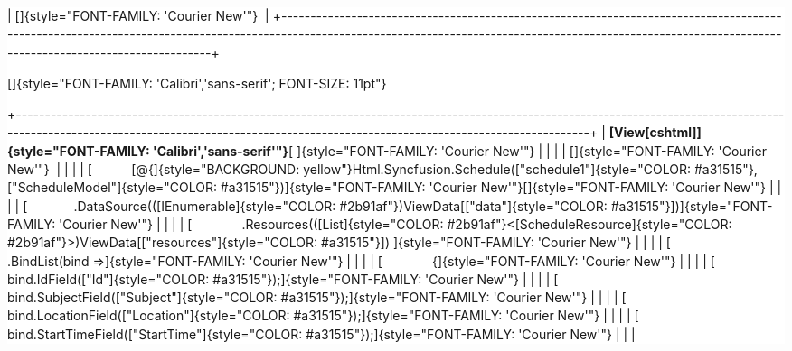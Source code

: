 | []{style="FONT-FAMILY: 'Courier New'"}                                                                                                                                                                                                                       |
+--------------------------------------------------------------------------------------------------------------------------------------------------------------------------------------------------------------------------------------------------------------+

[]{style="FONT-FAMILY: 'Calibri','sans-serif'; FONT-SIZE: 11pt"} 

+----------------------------------------------------------------------------------------------------------------------------------------------------------------------------------------------------------------------------------------+
| **[View\[cshtml\]]{style="FONT-FAMILY: 'Calibri','sans-serif'"}**[ ]{style="FONT-FAMILY: 'Courier New'"}                                                                                                                               |
|                                                                                                                                                                                                                                        |
| []{style="FONT-FAMILY: 'Courier New'"}                                                                                                                                                                                                 |
|                                                                                                                                                                                                                                        |
| [           [\@{]{style="BACKGROUND: yellow"}Html.Syncfusion.Schedule([\"schedule1\"]{style="COLOR: #a31515"}, [\"ScheduleModel\"]{style="COLOR: #a31515"})]{style="FONT-FAMILY: 'Courier New'"}[]{style="FONT-FAMILY: 'Courier New'"} |
|                                                                                                                                                                                                                                        |
| [             .DataSource(([IEnumerable]{style="COLOR: #2b91af"})ViewData\[[\"data\"]{style="COLOR: #a31515"}\])]{style="FONT-FAMILY: 'Courier New'"}                                                                                  |
|                                                                                                                                                                                                                                        |
| [              .Resources(([List]{style="COLOR: #2b91af"}\<[ScheduleResource]{style="COLOR: #2b91af"}\>)ViewData\[[\"resources\"]{style="COLOR: #a31515"}\]) ]{style="FONT-FAMILY: 'Courier New'"}                                     |
|                                                                                                                                                                                                                                        |
| [              .BindList(bind =\>]{style="FONT-FAMILY: 'Courier New'"}                                                                                                                                                                 |
|                                                                                                                                                                                                                                        |
| [              {]{style="FONT-FAMILY: 'Courier New'"}                                                                                                                                                                                  |
|                                                                                                                                                                                                                                        |
| [                  bind.IdField([\"Id\"]{style="COLOR: #a31515"});]{style="FONT-FAMILY: 'Courier New'"}                                                                                                                                |
|                                                                                                                                                                                                                                        |
| [                  bind.SubjectField([\"Subject\"]{style="COLOR: #a31515"});]{style="FONT-FAMILY: 'Courier New'"}                                                                                                                      |
|                                                                                                                                                                                                                                        |
| [                  bind.LocationField([\"Location\"]{style="COLOR: #a31515"});]{style="FONT-FAMILY: 'Courier New'"}                                                                                                                    |
|                                                                                                                                                                                                                                        |
| [                  bind.StartTimeField([\"StartTime\"]{style="COLOR: #a31515"});]{style="FONT-FAMILY: 'Courier New'"}                                                                                                                  |
|                                                                                                                                                                                                                                        |